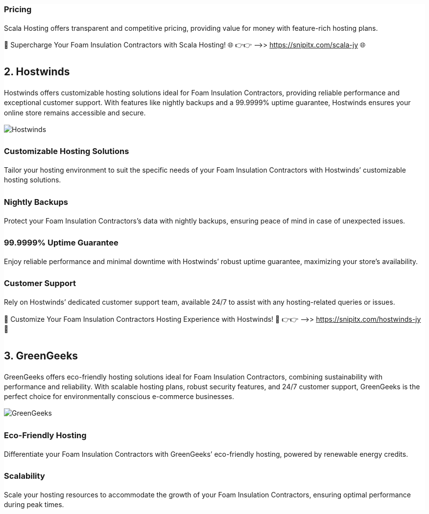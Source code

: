 ### Pricing
Scala Hosting offers transparent and competitive pricing, providing value for money with feature-rich hosting plans.

🚀 Supercharge Your Foam Insulation Contractors with Scala Hosting! 🌐
👉👉 -->> https://snipitx.com/scala-jy 🌐

## 2. Hostwinds

Hostwinds offers customizable hosting solutions ideal for Foam Insulation Contractors, providing reliable performance and exceptional customer support. With features like nightly backups and a 99.9999% uptime guarantee, Hostwinds ensures your online store remains accessible and secure.

![Hostwinds](https://i.imgur.com/53aSNXx.jpeg "Hostwinds Hosting")

### Customizable Hosting Solutions
Tailor your hosting environment to suit the specific needs of your Foam Insulation Contractors with Hostwinds’ customizable hosting solutions.

### Nightly Backups
Protect your Foam Insulation Contractors’s data with nightly backups, ensuring peace of mind in case of unexpected issues.

### 99.9999% Uptime Guarantee
Enjoy reliable performance and minimal downtime with Hostwinds’ robust uptime guarantee, maximizing your store’s availability.

### Customer Support
Rely on Hostwinds’ dedicated customer support team, available 24/7 to assist with any hosting-related queries or issues.

🌟 Customize Your Foam Insulation Contractors Hosting Experience with Hostwinds! 🚀
👉👉 -->> https://snipitx.com/hostwinds-jy 🚀


## 3. GreenGeeks

GreenGeeks offers eco-friendly hosting solutions ideal for Foam Insulation Contractors, combining sustainability with performance and reliability. With scalable hosting plans, robust security features, and 24/7 customer support, GreenGeeks is the perfect choice for environmentally conscious e-commerce businesses.

![GreenGeeks](https://i.imgur.com/eEwuntu.jpg "GreenGeeks Hosting")

### Eco-Friendly Hosting
Differentiate your Foam Insulation Contractors with GreenGeeks’ eco-friendly hosting, powered by renewable energy credits.

### Scalability
Scale your hosting resources to accommodate the growth of your Foam Insulation Contractors, ensuring optimal performance during peak times.
